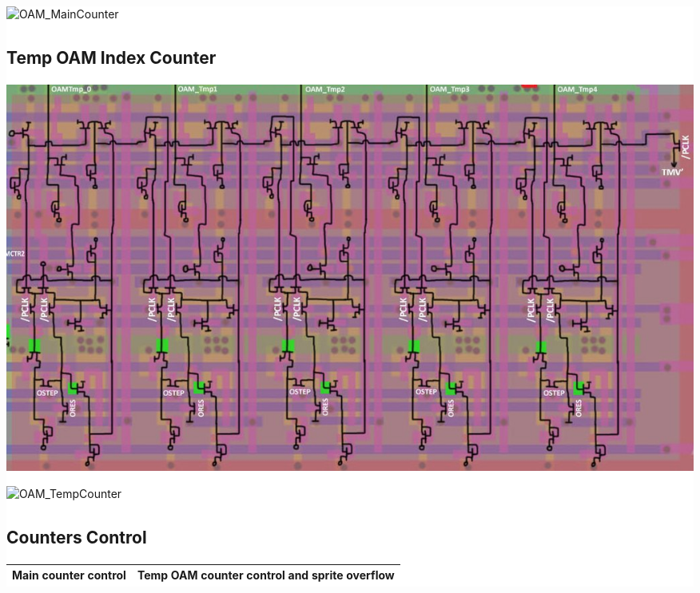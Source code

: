 ![OAM_MainCounter](/BreakingNESWiki/imgstore/ppu/OAM_MainCounter.png)

## Temp OAM Index Counter

![oam2_index_counter](/BreakingNESWiki/imgstore/ppu/oam2_index_counter.jpg)

![OAM_TempCounter](/BreakingNESWiki/imgstore/ppu/OAM_TempCounter.png)

## Counters Control

|Main counter control|Temp OAM counter control and sprite overflow|
|---|---|